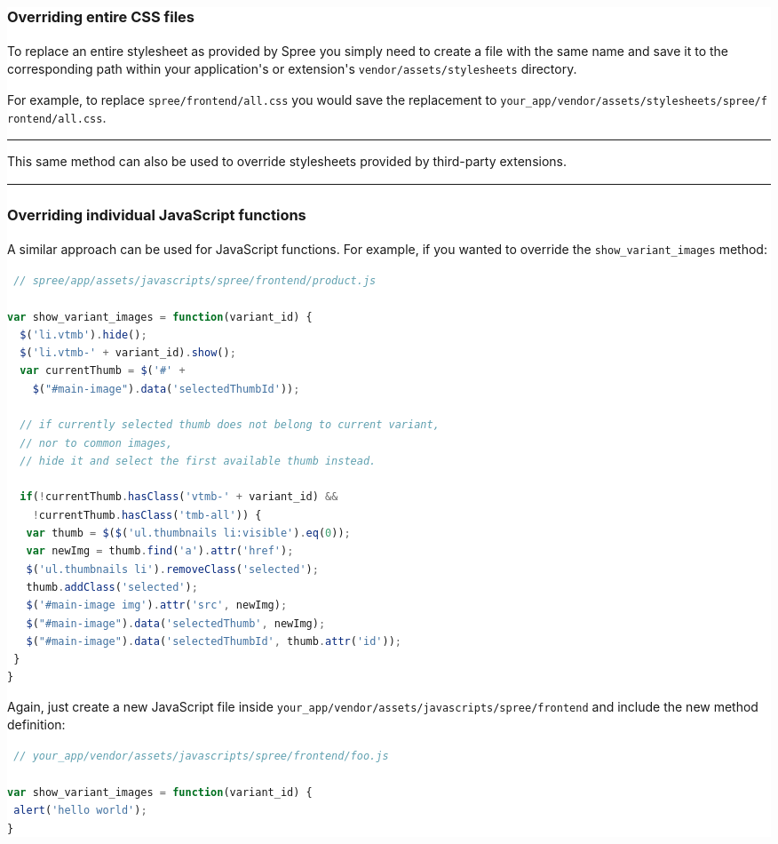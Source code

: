 ### Overriding entire CSS files

To replace an entire stylesheet as provided by Spree you simply need to
create a file with the same name and save it to the corresponding path
within your application's or extension's `vendor/assets/stylesheets`
directory.

For example, to replace `spree/frontend/all.css` you would save the replacement
to `your_app/vendor/assets/stylesheets/spree/frontend/all.css`.

***
This same method can also be used to override stylesheets provided by
third-party extensions.
***

### Overriding individual JavaScript functions

A similar approach can be used for JavaScript functions. For example, if
you wanted to override the `show_variant_images` method:

```javascript
 // spree/app/assets/javascripts/spree/frontend/product.js

var show_variant_images = function(variant_id) {
  $('li.vtmb').hide();
  $('li.vtmb-' + variant_id).show();
  var currentThumb = $('#' +
    $("#main-image").data('selectedThumbId'));

  // if currently selected thumb does not belong to current variant,
  // nor to common images,
  // hide it and select the first available thumb instead.

  if(!currentThumb.hasClass('vtmb-' + variant_id) &&
    !currentThumb.hasClass('tmb-all')) {
   var thumb = $($('ul.thumbnails li:visible').eq(0));
   var newImg = thumb.find('a').attr('href');
   $('ul.thumbnails li').removeClass('selected');
   thumb.addClass('selected');
   $('#main-image img').attr('src', newImg);
   $("#main-image").data('selectedThumb', newImg);
   $("#main-image").data('selectedThumbId', thumb.attr('id'));
 }
}
```

Again, just create a new JavaScript file inside
`your_app/vendor/assets/javascripts/spree/frontend` and include the new method
definition:

```javascript
 // your_app/vendor/assets/javascripts/spree/frontend/foo.js

var show_variant_images = function(variant_id) {
 alert('hello world');
}
```

